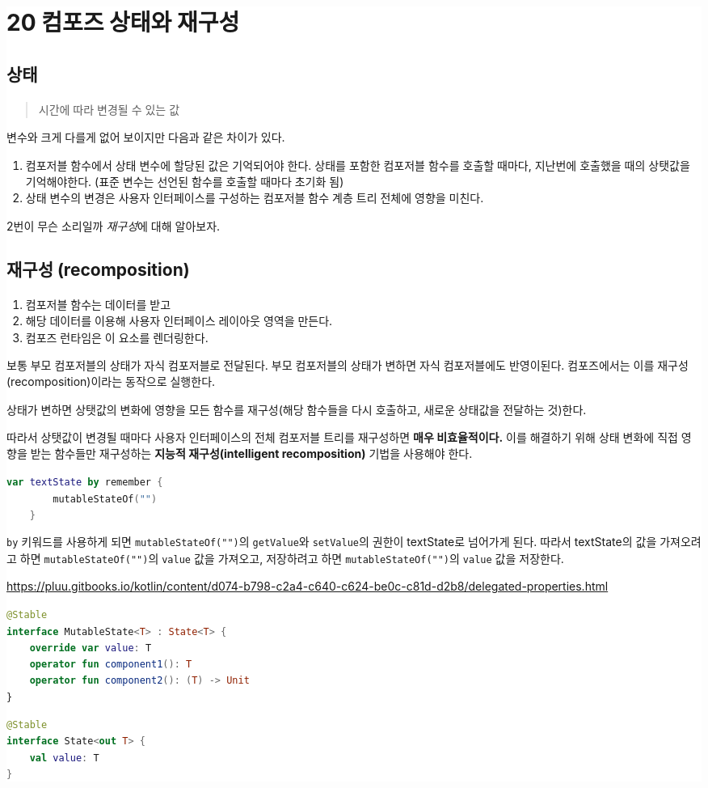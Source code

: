 # 20 컴포즈 상태와 재구성
## 상태
> 시간에 따라 변경될 수 있는 값   

변수와 크게 다를게 없어 보이지만 다음과 같은 차이가 있다.   

1. 컴포저블 함수에서 상태 변수에 할당된 값은 기억되어야 한다. 상태를 포함한 컴포저블 함수를 호출할 때마다, 지난번에 호출했을 때의 상탯값을 기억해야한다. (표준 변수는 선언된 함수를 호출할 때마다 초기화 됨)
2. 상태 변수의 변경은 사용자 인터페이스를 구성하는 컴포저블 함수 계층 트리 전체에 영향을 미친다.   

2번이 무슨 소리일까 *재구성*에 대해 알아보자.

## 재구성 (recomposition)  
1. 컴포저블 함수는 데이터를 받고
2. 해당 데이터를 이용해 사용자 인터페이스 레이아웃 영역을 만든다.
3. 컴포즈 런타임은 이 요소를 렌더링한다.   

보통 부모 컴포저블의 상태가 자식 컴포저블로 전달된다. 부모 컴포저블의 상태가 변하면 자식 컴포저블에도 반영이된다. 컴포즈에서는 이를 재구성(recomposition)이라는 동작으로 실행한다.   

상태가 변하면 상탯값의 변화에 영향을 모든 함수를 재구성(해당 함수들을 다시 호출하고, 새로운 상태값을 전달하는 것)한다.   

따라서 상탯값이 변경될 때마다 사용자 인터페이스의 전체 컴포저블 트리를 재구성하면 **매우 비효율적이다.** 이를 해결하기 위해 상태 변화에 직접 영향을 받는 함수들만 재구성하는 **지능적 재구성(intelligent recomposition)** 기법을 사용해야 한다.   

```kotlin
var textState by remember {
        mutableStateOf("")
    }
```

`by` 키워드를 사용하게 되면 `mutableStateOf("")`의 `getValue`와 `setValue`의 권한이 textState로 넘어가게 된다. 따라서 textState의 값을 가져오려고 하면 `mutableStateOf("")`의 `value` 값을 가져오고, 저장하려고 하면 `mutableStateOf("")`의 `value` 값을 저장한다.   

https://pluu.gitbooks.io/kotlin/content/d074-b798-c2a4-c640-c624-be0c-c81d-d2b8/delegated-properties.html   

```kotlin
@Stable
interface MutableState<T> : State<T> {
    override var value: T
    operator fun component1(): T
    operator fun component2(): (T) -> Unit
}
```

```kotlin
@Stable
interface State<out T> {
    val value: T
}
```
